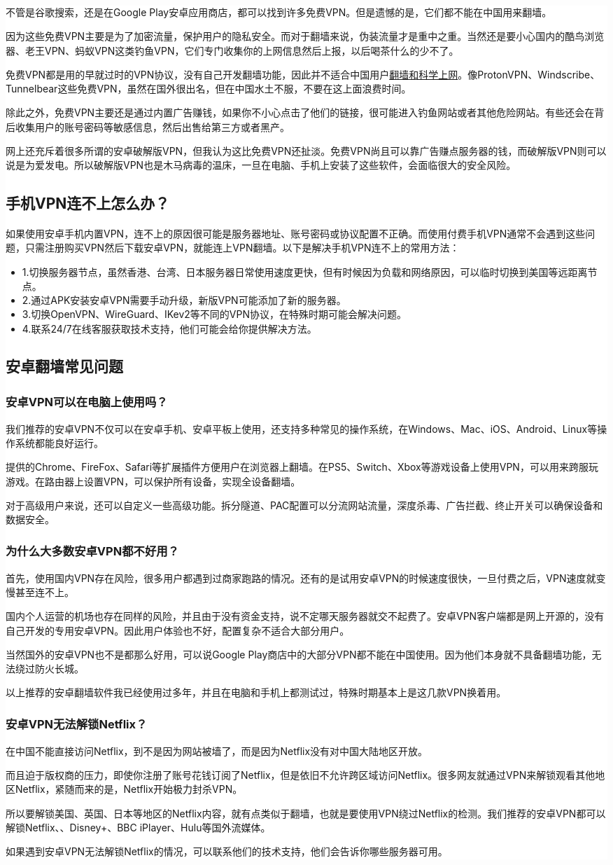 不管是谷歌搜索，还是在Google Play安卓应用商店，都可以找到许多免费VPN。但是遗憾的是，它们都不能在中国用来翻墙。

因为这些免费VPN主要是为了加密流量，保护用户的隐私安全。而对于翻墙来说，伪装流量才是重中之重。当然还是要小心国内的酷鸟浏览器、老王VPN、蚂蚁VPN这类钓鱼VPN，它们专门收集你的上网信息然后上报，以后喝茶什么的少不了。

免费VPN都是用的早就过时的VPN协议，没有自己开发翻墙功能，因此并不适合中国用户[翻墙和科学上网](/gfw/)。像ProtonVPN、Windscribe、Tunnelbear这些免费VPN，虽然在国外很出名，但在中国水土不服，不要在这上面浪费时间。

除此之外，免费VPN主要还是通过内置广告赚钱，如果你不小心点击了他们的链接，很可能进入钓鱼网站或者其他危险网站。有些还会在背后收集用户的账号密码等敏感信息，然后出售给第三方或者黑产。

网上还充斥着很多所谓的安卓破解版VPN，但我认为这比免费VPN还扯淡。免费VPN尚且可以靠广告赚点服务器的钱，而破解版VPN则可以说是为爱发电。所以破解版VPN也是木马病毒的温床，一旦在电脑、手机上安装了这些软件，会面临很大的安全风险。

## 手机VPN连不上怎么办？

如果使用安卓手机内置VPN，连不上的原因很可能是服务器地址、账号密码或协议配置不正确。而使用付费手机VPN通常不会遇到这些问题，只需注册购买VPN然后下载安卓VPN，就能连上VPN翻墙。以下是解决手机VPN连不上的常用方法：

<div class="gray-back">

*   1.切换服务器节点，虽然香港、台湾、日本服务器日常使用速度更快，但有时候因为负载和网络原因，可以临时切换到美国等远距离节点。
*   2.通过APK安装安卓VPN需要手动升级，新版VPN可能添加了新的服务器。
*   3.切换OpenVPN、WireGuard、IKev2等不同的VPN协议，在特殊时期可能会解决问题。
*   4.联系24/7在线客服获取技术支持，他们可能会给你提供解决方法。</div>

## 安卓翻墙常见问题

### 安卓VPN可以在电脑上使用吗？

我们推荐的安卓VPN不仅可以在安卓手机、安卓平板上使用，还支持多种常见的操作系统，在Windows、Mac、iOS、Android、Linux等操作系统都能良好运行。

提供的Chrome、FireFox、Safari等扩展插件方便用户在浏览器上翻墙。在PS5、Switch、Xbox等游戏设备上使用VPN，可以用来跨服玩游戏。在路由器上设置VPN，可以保护所有设备，实现全设备翻墙。

对于高级用户来说，还可以自定义一些高级功能。拆分隧道、PAC配置可以分流网站流量，深度杀毒、广告拦截、终止开关可以确保设备和数据安全。

### 为什么大多数安卓VPN都不好用？

首先，使用国内VPN存在风险，很多用户都遇到过商家跑路的情况。还有的是试用安卓VPN的时候速度很快，一旦付费之后，VPN速度就变慢甚至连不上。

国内个人运营的机场也存在同样的风险，并且由于没有资金支持，说不定哪天服务器就交不起费了。安卓VPN客户端都是网上开源的，没有自己开发的专用安卓VPN。因此用户体验也不好，配置复杂不适合大部分用户。

当然国外的安卓VPN也不是都那么好用，可以说Google Play商店中的大部分VPN都不能在中国使用。因为他们本身就不具备翻墙功能，无法绕过防火长城。

以上推荐的安卓翻墙软件我已经使用过多年，并且在电脑和手机上都测试过，特殊时期基本上是这几款VPN换着用。

### 安卓VPN无法解锁Netflix？

在中国不能直接访问Netflix，到不是因为网站被墙了，而是因为Netflix没有对中国大陆地区开放。

而且迫于版权商的压力，即使你注册了账号花钱订阅了Netflix，但是依旧不允许跨区域访问Netflix。很多网友就通过VPN来解锁观看其他地区Netflix，紧随而来的是，Netflix开始极力封杀VPN。

所以要解锁美国、英国、日本等地区的Netflix内容，就有点类似于翻墙，也就是要使用VPN绕过Netflix的检测。我们推荐的安卓VPN都可以解锁Netflix、、Disney+、BBC iPlayer、Hulu等国外流媒体。

如果遇到安卓VPN无法解锁Netflix的情况，可以联系他们的技术支持，他们会告诉你哪些服务器可用。
